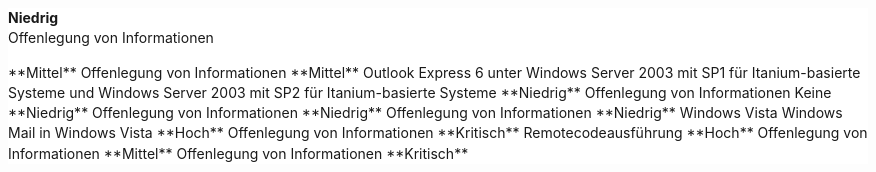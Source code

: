 **Niedrig**  
Offenlegung von Informationen
</td>
<td style="border:1px solid black;">
**Mittel**  
Offenlegung von Informationen
</td>
<td style="border:1px solid black;">
**Mittel**
</td>
</tr>
<tr>
<td style="border:1px solid black;">
Outlook Express 6 unter Windows Server 2003 mit SP1 für Itanium-basierte Systeme und Windows Server 2003 mit SP2 für Itanium-basierte Systeme
</td>
<td style="border:1px solid black;">
**Niedrig**  
Offenlegung von Informationen
</td>
<td style="border:1px solid black;">
Keine
</td>
<td style="border:1px solid black;">
**Niedrig**  
Offenlegung von Informationen
</td>
<td style="border:1px solid black;">
**Niedrig**  
Offenlegung von Informationen
</td>
<td style="border:1px solid black;">
**Niedrig**
</td>
</tr>
<tr>
<th colspan="6" style="border:1px solid black;">
Windows Vista
</th>
</tr>
<tr class="alternateRow">
<td style="border:1px solid black;">
Windows Mail in Windows Vista
</td>
<td style="border:1px solid black;">
**Hoch**  
Offenlegung von Informationen
</td>
<td style="border:1px solid black;">
**Kritisch**  
Remotecodeausführung
</td>
<td style="border:1px solid black;">
**Hoch**  
Offenlegung von Informationen
</td>
<td style="border:1px solid black;">
**Mittel**  
Offenlegung von Informationen
</td>
<td style="border:1px solid black;">
**Kritisch**
</td>
</tr>